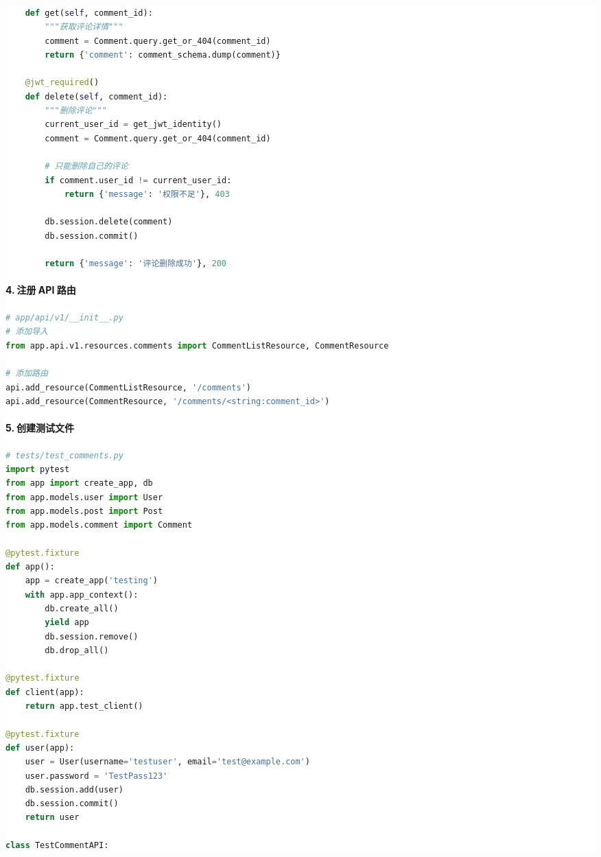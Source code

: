 ```python
    def get(self, comment_id):
        """获取评论详情"""
        comment = Comment.query.get_or_404(comment_id)
        return {'comment': comment_schema.dump(comment)}
    
    @jwt_required()
    def delete(self, comment_id):
        """删除评论"""
        current_user_id = get_jwt_identity()
        comment = Comment.query.get_or_404(comment_id)
        
        # 只能删除自己的评论
        if comment.user_id != current_user_id:
            return {'message': '权限不足'}, 403
        
        db.session.delete(comment)
        db.session.commit()
        
        return {'message': '评论删除成功'}, 200
```

#### 4. 注册 API 路由

```python
# app/api/v1/__init__.py
# 添加导入
from app.api.v1.resources.comments import CommentListResource, CommentResource

# 添加路由
api.add_resource(CommentListResource, '/comments')
api.add_resource(CommentResource, '/comments/<string:comment_id>')
```

#### 5. 创建测试文件

```python
# tests/test_comments.py
import pytest
from app import create_app, db
from app.models.user import User
from app.models.post import Post
from app.models.comment import Comment

@pytest.fixture
def app():
    app = create_app('testing')
    with app.app_context():
        db.create_all()
        yield app
        db.session.remove()
        db.drop_all()

@pytest.fixture
def client(app):
    return app.test_client()

@pytest.fixture
def user(app):
    user = User(username='testuser', email='test@example.com')
    user.password = 'TestPass123'
    db.session.add(user)
    db.session.commit()
    return user

class TestCommentAPI:
```